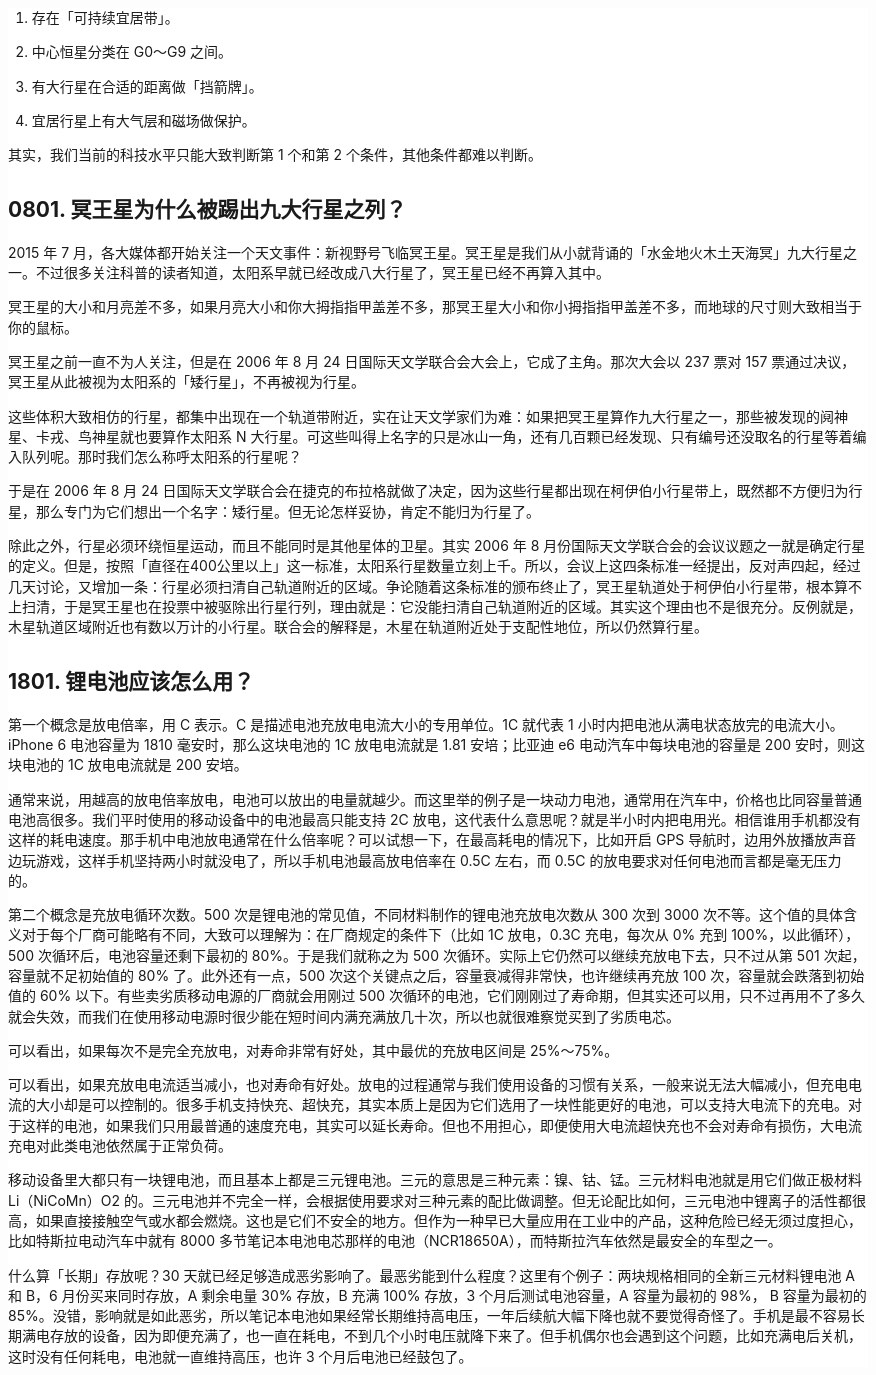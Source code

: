 1. 存在「可持续宜居带」。

2. 中心恒星分类在 G0～G9 之间。

3. 有大行星在合适的距离做「挡箭牌」。

4. 宜居行星上有大气层和磁场做保护。

其实，我们当前的科技水平只能大致判断第 1 个和第 2 个条件，其他条件都难以判断。

## 0801. 冥王星为什么被踢出九大行星之列？

2015 年 7 月，各大媒体都开始关注一个天文事件：新视野号飞临冥王星。冥王星是我们从小就背诵的「水金地火木土天海冥」九大行星之一。不过很多关注科普的读者知道，太阳系早就已经改成八大行星了，冥王星已经不再算入其中。

冥王星的大小和月亮差不多，如果月亮大小和你大拇指指甲盖差不多，那冥王星大小和你小拇指指甲盖差不多，而地球的尺寸则大致相当于你的鼠标。

冥王星之前一直不为人关注，但是在 2006 年 8 月 24 日国际天文学联合会大会上，它成了主角。那次大会以 237 票对 157 票通过决议，冥王星从此被视为太阳系的「矮行星」，不再被视为行星。

这些体积大致相仿的行星，都集中出现在一个轨道带附近，实在让天文学家们为难：如果把冥王星算作九大行星之一，那些被发现的阋神星、卡戎、鸟神星就也要算作太阳系 N 大行星。可这些叫得上名字的只是冰山一角，还有几百颗已经发现、只有编号还没取名的行星等着编入队列呢。那时我们怎么称呼太阳系的行星呢？

于是在 2006 年 8 月 24 日国际天文学联合会在捷克的布拉格就做了决定，因为这些行星都出现在柯伊伯小行星带上，既然都不方便归为行星，那么专门为它们想出一个名字：矮行星。但无论怎样妥协，肯定不能归为行星了。

除此之外，行星必须环绕恒星运动，而且不能同时是其他星体的卫星。其实 2006 年 8 月份国际天文学联合会的会议议题之一就是确定行星的定义。但是，按照「直径在400公里以上」这一标准，太阳系行星数量立刻上千。所以，会议上这四条标准一经提出，反对声四起，经过几天讨论，又增加一条：行星必须扫清自己轨道附近的区域。争论随着这条标准的颁布终止了，冥王星轨道处于柯伊伯小行星带，根本算不上扫清，于是冥王星也在投票中被驱除出行星行列，理由就是：它没能扫清自己轨道附近的区域。其实这个理由也不是很充分。反例就是，木星轨道区域附近也有数以万计的小行星。联合会的解释是，木星在轨道附近处于支配性地位，所以仍然算行星。





## 1801. 锂电池应该怎么用？

第一个概念是放电倍率，用 C 表示。C 是描述电池充放电电流大小的专用单位。1C 就代表 1 小时内把电池从满电状态放完的电流大小。iPhone 6 电池容量为 1810 毫安时，那么这块电池的 1C 放电电流就是 1.81 安培；比亚迪 e6 电动汽车中每块电池的容量是 200 安时，则这块电池的 1C 放电电流就是 200 安培。

通常来说，用越高的放电倍率放电，电池可以放出的电量就越少。而这里举的例子是一块动力电池，通常用在汽车中，价格也比同容量普通电池高很多。我们平时使用的移动设备中的电池最高只能支持 2C 放电，这代表什么意思呢？就是半小时内把电用光。相信谁用手机都没有这样的耗电速度。那手机中电池放电通常在什么倍率呢？可以试想一下，在最高耗电的情况下，比如开启 GPS 导航时，边用外放播放声音边玩游戏，这样手机坚持两小时就没电了，所以手机电池最高放电倍率在 0.5C 左右，而 0.5C 的放电要求对任何电池而言都是毫无压力的。

第二个概念是充放电循环次数。500 次是锂电池的常见值，不同材料制作的锂电池充放电次数从 300 次到 3000 次不等。这个值的具体含义对于每个厂商可能略有不同，大致可以理解为：在厂商规定的条件下（比如 1C 放电，0.3C 充电，每次从 0% 充到 100%，以此循环），500 次循环后，电池容量还剩下最初的 80%。于是我们就称之为 500 次循环。实际上它仍然可以继续充放电下去，只不过从第 501 次起，容量就不足初始值的 80% 了。此外还有一点，500 次这个关键点之后，容量衰减得非常快，也许继续再充放 100 次，容量就会跌落到初始值的 60% 以下。有些卖劣质移动电源的厂商就会用刚过 500 次循环的电池，它们刚刚过了寿命期，但其实还可以用，只不过再用不了多久就会失效，而我们在使用移动电源时很少能在短时间内满充满放几十次，所以也就很难察觉买到了劣质电芯。

可以看出，如果每次不是完全充放电，对寿命非常有好处，其中最优的充放电区间是 25%～75%。

可以看出，如果充放电电流适当减小，也对寿命有好处。放电的过程通常与我们使用设备的习惯有关系，一般来说无法大幅减小，但充电电流的大小却是可以控制的。很多手机支持快充、超快充，其实本质上是因为它们选用了一块性能更好的电池，可以支持大电流下的充电。对于这样的电池，如果我们只用最普通的速度充电，其实可以延长寿命。但也不用担心，即便使用大电流超快充也不会对寿命有损伤，大电流充电对此类电池依然属于正常负荷。

移动设备里大都只有一块锂电池，而且基本上都是三元锂电池。三元的意思是三种元素：镍、钴、锰。三元材料电池就是用它们做正极材料 Li（NiCoMn）O2 的。三元电池并不完全一样，会根据使用要求对三种元素的配比做调整。但无论配比如何，三元电池中锂离子的活性都很高，如果直接接触空气或水都会燃烧。这也是它们不安全的地方。但作为一种早已大量应用在工业中的产品，这种危险已经无须过度担心，比如特斯拉电动汽车中就有 8000 多节笔记本电池电芯那样的电池（NCR18650A），而特斯拉汽车依然是最安全的车型之一。

什么算「长期」存放呢？30 天就已经足够造成恶劣影响了。最恶劣能到什么程度？这里有个例子：两块规格相同的全新三元材料锂电池 A 和 B，6 月份买来同时存放，A 剩余电量 30% 存放，B 充满 100% 存放，3 个月后测试电池容量，A 容量为最初的 98%， B 容量为最初的 85%。没错，影响就是如此恶劣，所以笔记本电池如果经常长期维持高电压，一年后续航大幅下降也就不要觉得奇怪了。手机是最不容易长期满电存放的设备，因为即便充满了，也一直在耗电，不到几个小时电压就降下来了。但手机偶尔也会遇到这个问题，比如充满电后关机，这时没有任何耗电，电池就一直维持高压，也许 3 个月后电池已经鼓包了。
